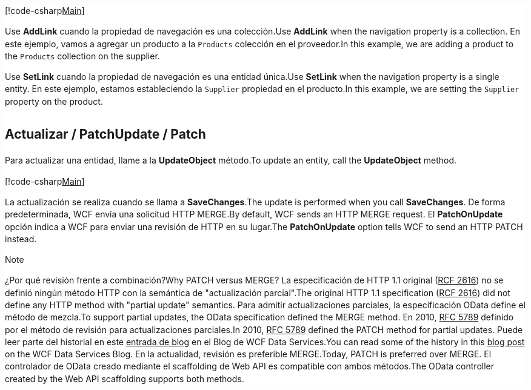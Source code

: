 [!code-csharp[Main](calling-an-odata-service-from-a-net-client/samples/sample20.cs)]

<span data-ttu-id="d9f5b-194">Use **AddLink** cuando la propiedad de navegación es una colección.</span><span class="sxs-lookup"><span data-stu-id="d9f5b-194">Use **AddLink** when the navigation property is a collection.</span></span> <span data-ttu-id="d9f5b-195">En este ejemplo, vamos a agregar un producto a la `Products` colección en el proveedor.</span><span class="sxs-lookup"><span data-stu-id="d9f5b-195">In this example, we are adding a product to the `Products` collection on the supplier.</span></span>

<span data-ttu-id="d9f5b-196">Use **SetLink** cuando la propiedad de navegación es una entidad única.</span><span class="sxs-lookup"><span data-stu-id="d9f5b-196">Use **SetLink** when the navigation property is a single entity.</span></span> <span data-ttu-id="d9f5b-197">En este ejemplo, estamos estableciendo la `Supplier` propiedad en el producto.</span><span class="sxs-lookup"><span data-stu-id="d9f5b-197">In this example, we are setting the `Supplier` property on the product.</span></span>

## <a name="update--patch"></a><span data-ttu-id="d9f5b-198">Actualizar / Patch</span><span class="sxs-lookup"><span data-stu-id="d9f5b-198">Update / Patch</span></span>

<span data-ttu-id="d9f5b-199">Para actualizar una entidad, llame a la **UpdateObject** método.</span><span class="sxs-lookup"><span data-stu-id="d9f5b-199">To update an entity, call the **UpdateObject** method.</span></span>

[!code-csharp[Main](calling-an-odata-service-from-a-net-client/samples/sample21.cs)]

<span data-ttu-id="d9f5b-200">La actualización se realiza cuando se llama a **SaveChanges**.</span><span class="sxs-lookup"><span data-stu-id="d9f5b-200">The update is performed when you call **SaveChanges**.</span></span> <span data-ttu-id="d9f5b-201">De forma predeterminada, WCF envía una solicitud HTTP MERGE.</span><span class="sxs-lookup"><span data-stu-id="d9f5b-201">By default, WCF sends an HTTP MERGE request.</span></span> <span data-ttu-id="d9f5b-202">El **PatchOnUpdate** opción indica a WCF para enviar una revisión de HTTP en su lugar.</span><span class="sxs-lookup"><span data-stu-id="d9f5b-202">The **PatchOnUpdate** option tells WCF to send an HTTP PATCH instead.</span></span>

> [!NOTE]
> <span data-ttu-id="d9f5b-203">¿Por qué revisión frente a combinación?</span><span class="sxs-lookup"><span data-stu-id="d9f5b-203">Why PATCH versus MERGE?</span></span> <span data-ttu-id="d9f5b-204">La especificación de HTTP 1.1 original ([RCF 2616](http://tools.ietf.org/html/rfc2616)) no se definió ningún método HTTP con la semántica de "actualización parcial".</span><span class="sxs-lookup"><span data-stu-id="d9f5b-204">The original HTTP 1.1 specification ([RCF 2616](http://tools.ietf.org/html/rfc2616)) did not define any HTTP method with "partial update" semantics.</span></span> <span data-ttu-id="d9f5b-205">Para admitir actualizaciones parciales, la especificación OData define el método de mezcla.</span><span class="sxs-lookup"><span data-stu-id="d9f5b-205">To support partial updates, the OData specification defined the MERGE method.</span></span> <span data-ttu-id="d9f5b-206">En 2010, [RFC 5789](http://tools.ietf.org/html/rfc5789) definido por el método de revisión para actualizaciones parciales.</span><span class="sxs-lookup"><span data-stu-id="d9f5b-206">In 2010, [RFC 5789](http://tools.ietf.org/html/rfc5789) defined the PATCH method for partial updates.</span></span> <span data-ttu-id="d9f5b-207">Puede leer parte del historial en este [entrada de blog](https://blogs.msdn.com/b/astoriateam/archive/2008/05/20/merge-vs-replace-semantics-for-update-operations.aspx) en el Blog de WCF Data Services.</span><span class="sxs-lookup"><span data-stu-id="d9f5b-207">You can read some of the history in this [blog post](https://blogs.msdn.com/b/astoriateam/archive/2008/05/20/merge-vs-replace-semantics-for-update-operations.aspx) on the WCF Data Services Blog.</span></span> <span data-ttu-id="d9f5b-208">En la actualidad, revisión es preferible MERGE.</span><span class="sxs-lookup"><span data-stu-id="d9f5b-208">Today, PATCH is preferred over MERGE.</span></span> <span data-ttu-id="d9f5b-209">El controlador de OData creado mediante el scaffolding de Web API es compatible con ambos métodos.</span><span class="sxs-lookup"><span data-stu-id="d9f5b-209">The OData controller created by the Web API scaffolding supports both methods.</span></span>
